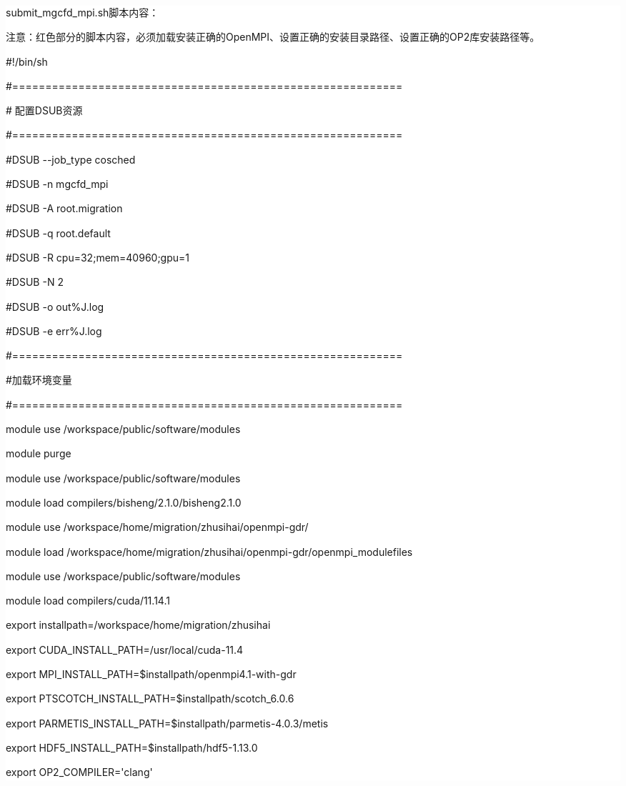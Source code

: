 submit_mgcfd_mpi.sh脚本内容：

注意：红色部分的脚本内容，必须加载安装正确的OpenMPI、设置正确的安装目录路径、设置正确的OP2库安装路径等。

#!/bin/sh

#===========================================================

\# 配置DSUB资源

#===========================================================

#DSUB \--job_type cosched

#DSUB -n mgcfd_mpi

#DSUB -A root.migration

#DSUB -q root.default

#DSUB -R cpu=32;mem=40960;gpu=1

#DSUB -N 2

#DSUB -o out%J.log

#DSUB -e err%J.log

#===========================================================

#加载环境变量

#===========================================================

module use /workspace/public/software/modules

module purge

module use /workspace/public/software/modules

module load compilers/bisheng/2.1.0/bisheng2.1.0

module use /workspace/home/migration/zhusihai/openmpi-gdr/

module load
/workspace/home/migration/zhusihai/openmpi-gdr/openmpi_modulefiles

module use /workspace/public/software/modules

module load compilers/cuda/11.14.1

export installpath=/workspace/home/migration/zhusihai

export CUDA_INSTALL_PATH=/usr/local/cuda-11.4

export MPI_INSTALL_PATH=\$installpath/openmpi4.1-with-gdr

export PTSCOTCH_INSTALL_PATH=\$installpath/scotch_6.0.6

export PARMETIS_INSTALL_PATH=\$installpath/parmetis-4.0.3/metis

export HDF5_INSTALL_PATH=\$installpath/hdf5-1.13.0

export OP2_COMPILER=\'clang\'
